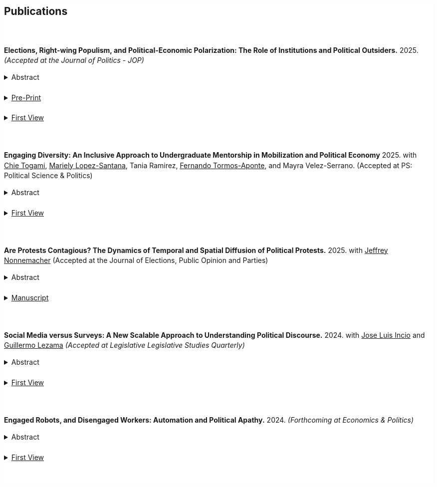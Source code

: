 ## **Publications** 

<br>

**Elections, Right-wing Populism, and Political-Economic Polarization:  The Role of Institutions and Political Outsiders.** 2025.  _(Accepted at the Journal of Politics - JOP)_

<details><summary>Abstract</summary></details> &nbsp; 
<details><summary><a href=https://gonzalez-rostani.com/img/Papers/Revised_ms.pdf>Pre-Print</a> </summary></details> &nbsp; 
<details><summary><a href=https://www.journals.uchicago.edu/doi/10.1086/734533>First View</a> </summary></details> &nbsp; <br>
  


<br>




**Engaging Diversity: An Inclusive Approach to Undergraduate Mentorship in Mobilization and Political Economy** 2025. with [Chie Togami](https://chietogami.com/), [Mariely Lopez-Santana](https://marielylopezsantana.weebly.com/), Tania Ramirez, [Fernando Tormos-Aponte](https://www.fernandotormos.com/), and Mayra Velez-Serrano. (Accepted at PS: Political Science & Politics)

<details><summary>Abstract</summary></details> &nbsp; 
<details><summary><a href=https://cup.org/4ibfZqa>First View</a> </summary></details> &nbsp; <br>

<br>


**Are Protests Contagious? The Dynamics of Temporal and Spatial Diffusion of Political Protests.** 2025. with [Jeffrey Nonnemacher](https://www.jeffreynonnemacher.com/)  (Accepted at the Journal of Elections, Public Opinion and Parties)

<details><summary>Abstract</summary></details> &nbsp; 
<details><summary><a href=https://gonzalez-rostani.com/img/Papers/Protest.pdf>Manuscript</a> </summary></details> &nbsp; <br>


<br>

**Social Media versus Surveys: A New Scalable Approach to Understanding Political Discourse.** 2024. with [Jose Luis Incio](https://joseincio.com/) and [Guillermo Lezama](https://guillelezama.netlify.app/)  _(Accepted at Legislative Legislative Studies Quarterly)_

<details><summary>Abstract</summary></details> &nbsp; 
<details><summary><a href=https://onlinelibrary.wiley.com/doi/10.1111/lsq.12481>First View</a> </summary></details> &nbsp; <br>


<br>

**Engaged Robots, and Disengaged Workers: Automation and Political Apathy.** 2024. _(Forthcoming at Economics & Politics)_

<details><summary>Abstract</summary></details> &nbsp; 
<details><summary><a href=http://doi.org/10.1111/ecpo.12307 >First View</a> </summary></details> &nbsp; <br>

<br>
